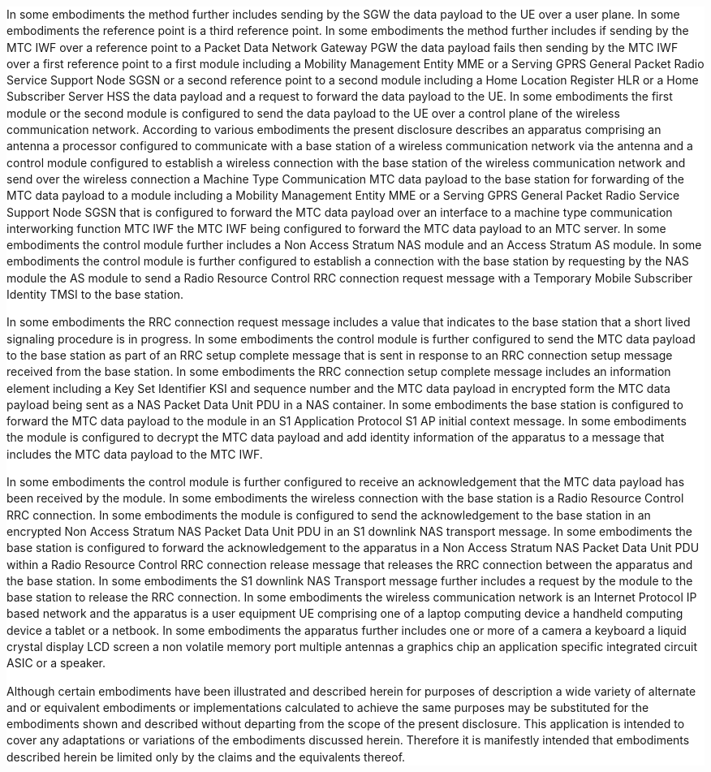 In some embodiments the method further includes sending by the SGW the data payload to the UE over a user plane. In some embodiments the reference point is a third reference point. In some embodiments the method further includes if sending by the MTC IWF over a reference point to a Packet Data Network Gateway PGW the data payload fails then sending by the MTC IWF over a first reference point to a first module including a Mobility Management Entity MME or a Serving GPRS General Packet Radio Service Support Node SGSN or a second reference point to a second module including a Home Location Register HLR or a Home Subscriber Server HSS the data payload and a request to forward the data payload to the UE. In some embodiments the first module or the second module is configured to send the data payload to the UE over a control plane of the wireless communication network. According to various embodiments the present disclosure describes an apparatus comprising an antenna a processor configured to communicate with a base station of a wireless communication network via the antenna and a control module configured to establish a wireless connection with the base station of the wireless communication network and send over the wireless connection a Machine Type Communication MTC data payload to the base station for forwarding of the MTC data payload to a module including a Mobility Management Entity MME or a Serving GPRS General Packet Radio Service Support Node SGSN that is configured to forward the MTC data payload over an interface to a machine type communication interworking function MTC IWF the MTC IWF being configured to forward the MTC data payload to an MTC server. In some embodiments the control module further includes a Non Access Stratum NAS module and an Access Stratum AS module. In some embodiments the control module is further configured to establish a connection with the base station by requesting by the NAS module the AS module to send a Radio Resource Control RRC connection request message with a Temporary Mobile Subscriber Identity TMSI to the base station.

In some embodiments the RRC connection request message includes a value that indicates to the base station that a short lived signaling procedure is in progress. In some embodiments the control module is further configured to send the MTC data payload to the base station as part of an RRC setup complete message that is sent in response to an RRC connection setup message received from the base station. In some embodiments the RRC connection setup complete message includes an information element including a Key Set Identifier KSI and sequence number and the MTC data payload in encrypted form the MTC data payload being sent as a NAS Packet Data Unit PDU in a NAS container. In some embodiments the base station is configured to forward the MTC data payload to the module in an S1 Application Protocol S1 AP initial context message. In some embodiments the module is configured to decrypt the MTC data payload and add identity information of the apparatus to a message that includes the MTC data payload to the MTC IWF.

In some embodiments the control module is further configured to receive an acknowledgement that the MTC data payload has been received by the module. In some embodiments the wireless connection with the base station is a Radio Resource Control RRC connection. In some embodiments the module is configured to send the acknowledgement to the base station in an encrypted Non Access Stratum NAS Packet Data Unit PDU in an S1 downlink NAS transport message. In some embodiments the base station is configured to forward the acknowledgement to the apparatus in a Non Access Stratum NAS Packet Data Unit PDU within a Radio Resource Control RRC connection release message that releases the RRC connection between the apparatus and the base station. In some embodiments the S1 downlink NAS Transport message further includes a request by the module to the base station to release the RRC connection. In some embodiments the wireless communication network is an Internet Protocol IP based network and the apparatus is a user equipment UE comprising one of a laptop computing device a handheld computing device a tablet or a netbook. In some embodiments the apparatus further includes one or more of a camera a keyboard a liquid crystal display LCD screen a non volatile memory port multiple antennas a graphics chip an application specific integrated circuit ASIC or a speaker.

Although certain embodiments have been illustrated and described herein for purposes of description a wide variety of alternate and or equivalent embodiments or implementations calculated to achieve the same purposes may be substituted for the embodiments shown and described without departing from the scope of the present disclosure. This application is intended to cover any adaptations or variations of the embodiments discussed herein. Therefore it is manifestly intended that embodiments described herein be limited only by the claims and the equivalents thereof.

